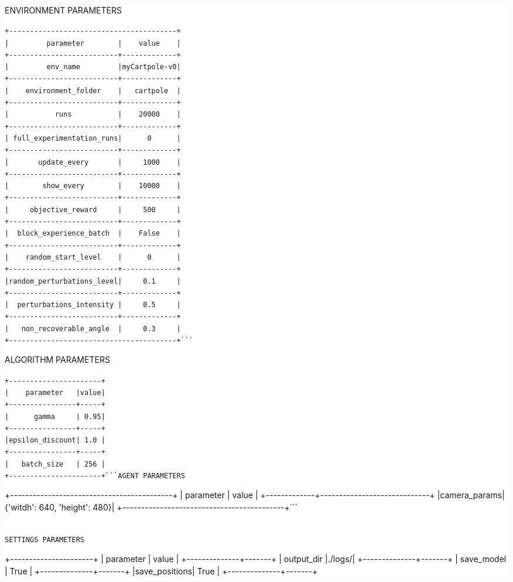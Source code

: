 ENVIRONMENT PARAMETERS
```
+----------------------------------------+
|         parameter        |    value    |
+--------------------------+-------------+
|         env_name         |myCartpole-v0|
+--------------------------+-------------+
|    environment_folder    |   cartpole  |
+--------------------------+-------------+
|           runs           |    20000    |
+--------------------------+-------------+
| full_experimentation_runs|      0      |
+--------------------------+-------------+
|       update_every       |     1000    |
+--------------------------+-------------+
|        show_every        |    10000    |
+--------------------------+-------------+
|     objective_reward     |     500     |
+--------------------------+-------------+
|  block_experience_batch  |    False    |
+--------------------------+-------------+
|    random_start_level    |      0      |
+--------------------------+-------------+
|random_perturbations_level|     0.1     |
+--------------------------+-------------+
|  perturbations_intensity |     0.5     |
+--------------------------+-------------+
|   non_recoverable_angle  |     0.3     |
+----------------------------------------+```
```

ALGORITHM PARAMETERS
```
+----------------------+
|    parameter   |value|
+----------------+-----+
|      gamma     | 0.95|
+----------------+-----+
|epsilon_discount| 1.0 |
+----------------+-----+
|   batch_size   | 256 |
+----------------------+```AGENT PARAMETERS
```
+-------------------------------------------+
|  parameter  |            value            |
+-------------+-----------------------------+
|camera_params|{'witdh': 640, 'height': 480}|
+-------------------------------------------+```
```

SETTINGS PARAMETERS
```
+----------------------+
|   parameter  | value |
+--------------+-------+
|  output_dir  |./logs/|
+--------------+-------+
|  save_model  |  True |
+--------------+-------+
|save_positions|  True |
+--------------+-------+